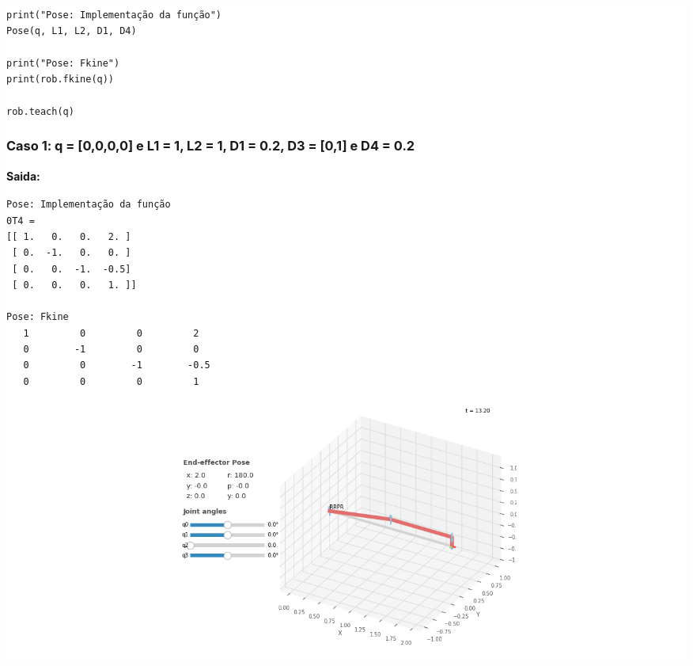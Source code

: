 ```
print("Pose: Implementação da função")
Pose(q, L1, L2, D1, D4)

print("Pose: Fkine")
print(rob.fkine(q))

rob.teach(q)
```
### Caso 1: q = [0,0,0,0] e L1 = 1, L2 = 1, D1 = 0.2, D3 = [0,1] e D4 = 0.2

**Saida:**

```
Pose: Implementação da função
0T4 =
[[ 1.   0.   0.   2. ]
 [ 0.  -1.   0.   0. ]
 [ 0.   0.  -1.  -0.5]
 [ 0.   0.   0.   1. ]]

Pose: Fkine
   1         0         0         2       
   0        -1         0         0       
   0         0        -1        -0.5     
   0         0         0         1
```
<p align="center">
  <a name="figura-13"></a>
  <img src="Q32.png" alt="q = [0, 0, 0, 0] " width="50%">
</p>

